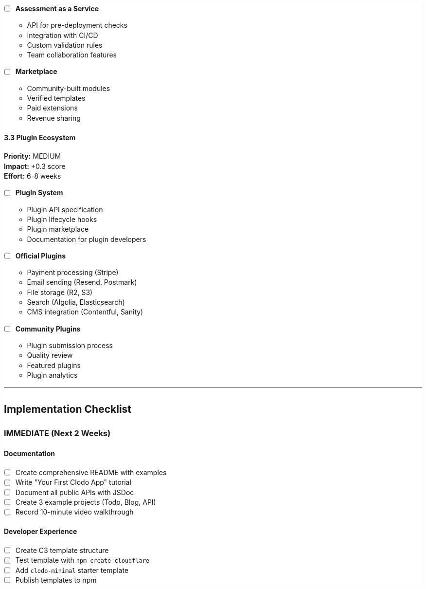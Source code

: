 - [ ] **Assessment as a Service**
  - API for pre-deployment checks
  - Integration with CI/CD
  - Custom validation rules
  - Team collaboration features

- [ ] **Marketplace**
  - Community-built modules
  - Verified templates
  - Paid extensions
  - Revenue sharing

#### 3.3 Plugin Ecosystem
**Priority:** MEDIUM  
**Impact:** +0.3 score  
**Effort:** 6-8 weeks

- [ ] **Plugin System**
  - Plugin API specification
  - Plugin lifecycle hooks
  - Plugin marketplace
  - Documentation for plugin developers

- [ ] **Official Plugins**
  - Payment processing (Stripe)
  - Email sending (Resend, Postmark)
  - File storage (R2, S3)
  - Search (Algolia, Elasticsearch)
  - CMS integration (Contentful, Sanity)

- [ ] **Community Plugins**
  - Plugin submission process
  - Quality review
  - Featured plugins
  - Plugin analytics

---

## Implementation Checklist

### IMMEDIATE (Next 2 Weeks)

#### Documentation
- [ ] Create comprehensive README with examples
- [ ] Write "Your First Clodo App" tutorial
- [ ] Document all public APIs with JSDoc
- [ ] Create 3 example projects (Todo, Blog, API)
- [ ] Record 10-minute video walkthrough

#### Developer Experience
- [ ] Create C3 template structure
- [ ] Test template with `npm create cloudflare`
- [ ] Add `clodo-minimal` starter template
- [ ] Publish templates to npm
